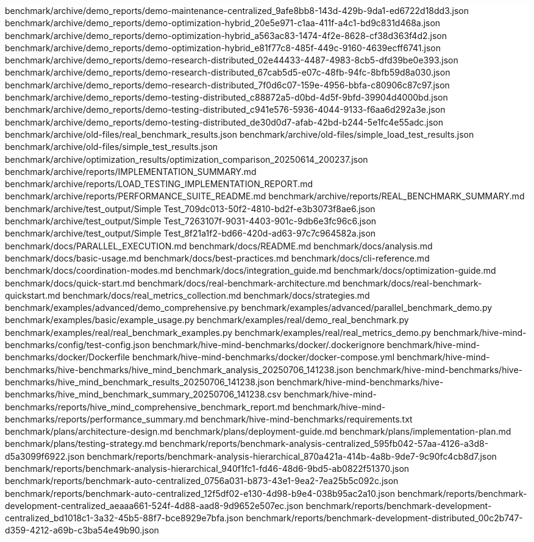benchmark/archive/demo_reports/demo-maintenance-centralized_9afe8bb8-143d-429b-9da1-ed6722d18dd3.json
benchmark/archive/demo_reports/demo-optimization-hybrid_20e5e971-c1aa-411f-a4c1-bd9c831d468a.json
benchmark/archive/demo_reports/demo-optimization-hybrid_a563ac83-1474-4f2e-8628-cf38d363f4d2.json
benchmark/archive/demo_reports/demo-optimization-hybrid_e81f77c8-485f-449c-9160-4639ecff6741.json
benchmark/archive/demo_reports/demo-research-distributed_02e44433-4487-4983-8cb5-dfd39be0e393.json
benchmark/archive/demo_reports/demo-research-distributed_67cab5d5-e07c-48fb-94fc-8bfb59d8a030.json
benchmark/archive/demo_reports/demo-research-distributed_7f0d6c07-159e-4956-bbfa-c80906c87c97.json
benchmark/archive/demo_reports/demo-testing-distributed_c88872a5-d0bd-4d5f-9bfd-39904d4000bd.json
benchmark/archive/demo_reports/demo-testing-distributed_c941e576-5936-4044-9133-f6aa6d292a3e.json
benchmark/archive/demo_reports/demo-testing-distributed_de30d0d7-afab-42bd-b244-5e1fc4e55adc.json
benchmark/archive/old-files/real_benchmark_results.json
benchmark/archive/old-files/simple_load_test_results.json
benchmark/archive/old-files/simple_test_results.json
benchmark/archive/optimization_results/optimization_comparison_20250614_200237.json
benchmark/archive/reports/IMPLEMENTATION_SUMMARY.md
benchmark/archive/reports/LOAD_TESTING_IMPLEMENTATION_REPORT.md
benchmark/archive/reports/PERFORMANCE_SUITE_README.md
benchmark/archive/reports/REAL_BENCHMARK_SUMMARY.md
benchmark/archive/test_output/Simple Test_709dc013-50f2-4810-bd2f-e3b3073f8ae6.json
benchmark/archive/test_output/Simple Test_7263107f-9031-4403-901c-9db6e3fc96c6.json
benchmark/archive/test_output/Simple Test_8f21a1f2-bd66-420d-ad63-97c7c964582a.json
benchmark/docs/PARALLEL_EXECUTION.md
benchmark/docs/README.md
benchmark/docs/analysis.md
benchmark/docs/basic-usage.md
benchmark/docs/best-practices.md
benchmark/docs/cli-reference.md
benchmark/docs/coordination-modes.md
benchmark/docs/integration_guide.md
benchmark/docs/optimization-guide.md
benchmark/docs/quick-start.md
benchmark/docs/real-benchmark-architecture.md
benchmark/docs/real-benchmark-quickstart.md
benchmark/docs/real_metrics_collection.md
benchmark/docs/strategies.md
benchmark/examples/advanced/demo_comprehensive.py
benchmark/examples/advanced/parallel_benchmark_demo.py
benchmark/examples/basic/example_usage.py
benchmark/examples/real/demo_real_benchmark.py
benchmark/examples/real/real_benchmark_examples.py
benchmark/examples/real/real_metrics_demo.py
benchmark/hive-mind-benchmarks/config/test-config.json
benchmark/hive-mind-benchmarks/docker/.dockerignore
benchmark/hive-mind-benchmarks/docker/Dockerfile
benchmark/hive-mind-benchmarks/docker/docker-compose.yml
benchmark/hive-mind-benchmarks/hive-benchmarks/hive_mind_benchmark_analysis_20250706_141238.json
benchmark/hive-mind-benchmarks/hive-benchmarks/hive_mind_benchmark_results_20250706_141238.json
benchmark/hive-mind-benchmarks/hive-benchmarks/hive_mind_benchmark_summary_20250706_141238.csv
benchmark/hive-mind-benchmarks/reports/hive_mind_comprehensive_benchmark_report.md
benchmark/hive-mind-benchmarks/reports/performance_summary.md
benchmark/hive-mind-benchmarks/requirements.txt
benchmark/plans/architecture-design.md
benchmark/plans/deployment-guide.md
benchmark/plans/implementation-plan.md
benchmark/plans/testing-strategy.md
benchmark/reports/benchmark-analysis-centralized_595fb042-57aa-4126-a3d8-d5a3099f6922.json
benchmark/reports/benchmark-analysis-hierarchical_870a421a-414b-4a8b-9de7-9c90fc4cb8d7.json
benchmark/reports/benchmark-analysis-hierarchical_940f1fc1-fd46-48d6-9bd5-ab0822f51370.json
benchmark/reports/benchmark-auto-centralized_0756a031-b873-43e1-9ea2-7ea25b5c092c.json
benchmark/reports/benchmark-auto-centralized_12f5df02-e130-4d98-b9e4-038b95ac2a10.json
benchmark/reports/benchmark-development-centralized_aeaaa661-524f-4d88-aad8-9d9652e507ec.json
benchmark/reports/benchmark-development-centralized_bd1018c1-3a32-45b5-88f7-bce8929e7bfa.json
benchmark/reports/benchmark-development-distributed_00c2b747-d359-4212-a69b-c3ba54e49b90.json